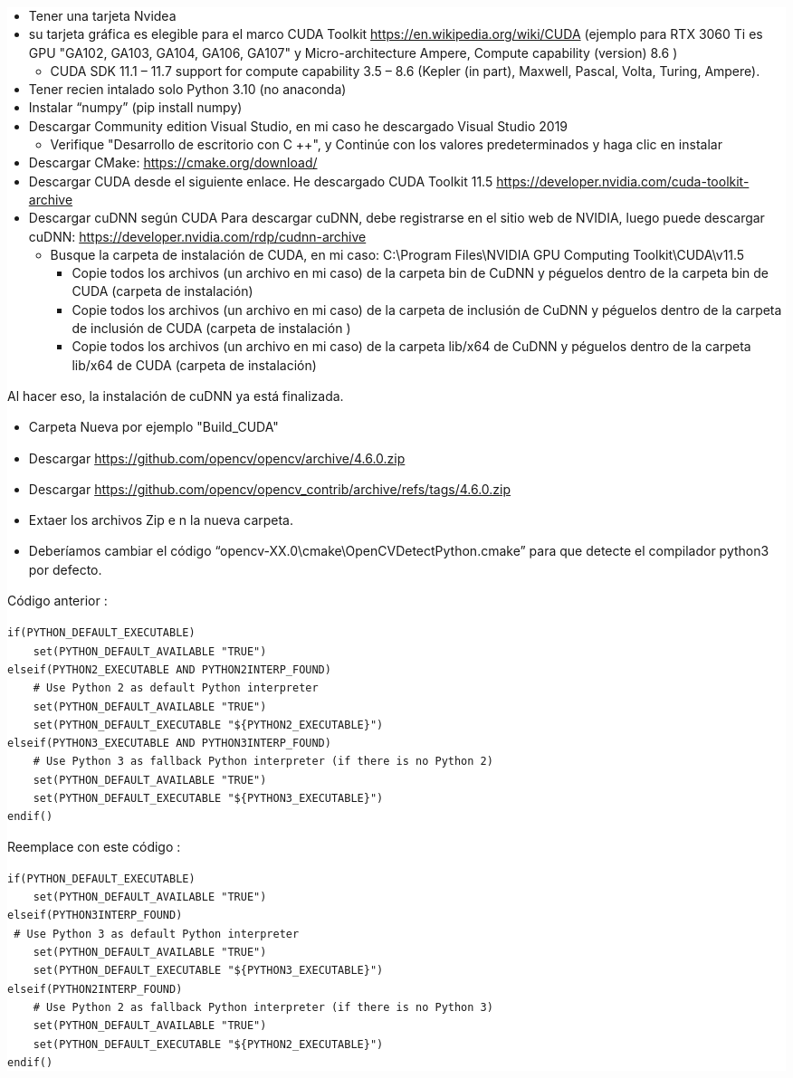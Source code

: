 - Tener una tarjeta Nvidea
- su tarjeta gráfica es elegible para el marco CUDA Toolkit https://en.wikipedia.org/wiki/CUDA (ejemplo para RTX 3060 Ti es GPU "GA102, GA103, GA104, GA106, GA107" y Micro-architecture Ampere, Compute capability (version) 8.6 )
  - CUDA SDK 11.1 – 11.7 support for compute capability 3.5 – 8.6 (Kepler (in part), Maxwell, Pascal, Volta, Turing, Ampere).
- Tener recien intalado solo Python 3.10 (no anaconda)
- Instalar “numpy” (pip install numpy)
- Descargar Community edition Visual Studio, en mi caso he descargado Visual Studio 2019
  -  Verifique "Desarrollo de escritorio con C ++", y Continúe con los valores predeterminados y haga clic en instalar
- Descargar CMake: https://cmake.org/download/
- Descargar CUDA desde el siguiente enlace. He descargado CUDA Toolkit 11.5
https://developer.nvidia.com/cuda-toolkit-archive
- Descargar cuDNN según CUDA
Para descargar cuDNN, debe registrarse en el sitio web de NVIDIA, luego puede descargar cuDNN: https://developer.nvidia.com/rdp/cudnn-archive
  -   Busque la carpeta de instalación de CUDA, en mi caso: C:\Program Files\NVIDIA GPU Computing Toolkit\CUDA\v11.5
      -   Copie todos los archivos (un archivo en mi caso) de la carpeta bin de CuDNN y péguelos dentro de la carpeta bin de CUDA (carpeta de instalación)
      -   Copie todos los archivos (un archivo en mi caso) de la carpeta de inclusión de CuDNN y péguelos dentro de la carpeta de inclusión de CUDA (carpeta de instalación )
      -   Copie todos los archivos (un archivo en mi caso) de la carpeta lib/x64 de CuDNN y péguelos dentro de la carpeta lib/x64 de CUDA (carpeta de instalación)
  
Al hacer eso, la instalación de cuDNN ya está finalizada.

- Carpeta Nueva por ejemplo "Build_CUDA"

- Descargar https://github.com/opencv/opencv/archive/4.6.0.zip
- Descargar https://github.com/opencv/opencv_contrib/archive/refs/tags/4.6.0.zip
- Extaer los archivos Zip e n la nueva carpeta.
- Deberíamos cambiar el código “opencv-XX.0\cmake\OpenCVDetectPython.cmake” para que detecte el compilador python3 por defecto.

Código anterior :

```
if(PYTHON_DEFAULT_EXECUTABLE)
    set(PYTHON_DEFAULT_AVAILABLE "TRUE")
elseif(PYTHON2_EXECUTABLE AND PYTHON2INTERP_FOUND)
    # Use Python 2 as default Python interpreter
    set(PYTHON_DEFAULT_AVAILABLE "TRUE")
    set(PYTHON_DEFAULT_EXECUTABLE "${PYTHON2_EXECUTABLE}")
elseif(PYTHON3_EXECUTABLE AND PYTHON3INTERP_FOUND)
    # Use Python 3 as fallback Python interpreter (if there is no Python 2)
    set(PYTHON_DEFAULT_AVAILABLE "TRUE")
    set(PYTHON_DEFAULT_EXECUTABLE "${PYTHON3_EXECUTABLE}")
endif()
```
Reemplace con este código :
```
if(PYTHON_DEFAULT_EXECUTABLE)
    set(PYTHON_DEFAULT_AVAILABLE "TRUE")
elseif(PYTHON3INTERP_FOUND) 
 # Use Python 3 as default Python interpreter
    set(PYTHON_DEFAULT_AVAILABLE "TRUE")
    set(PYTHON_DEFAULT_EXECUTABLE "${PYTHON3_EXECUTABLE}")
elseif(PYTHON2INTERP_FOUND) 
    # Use Python 2 as fallback Python interpreter (if there is no Python 3)
    set(PYTHON_DEFAULT_AVAILABLE "TRUE")
    set(PYTHON_DEFAULT_EXECUTABLE "${PYTHON2_EXECUTABLE}")
endif() 
```
